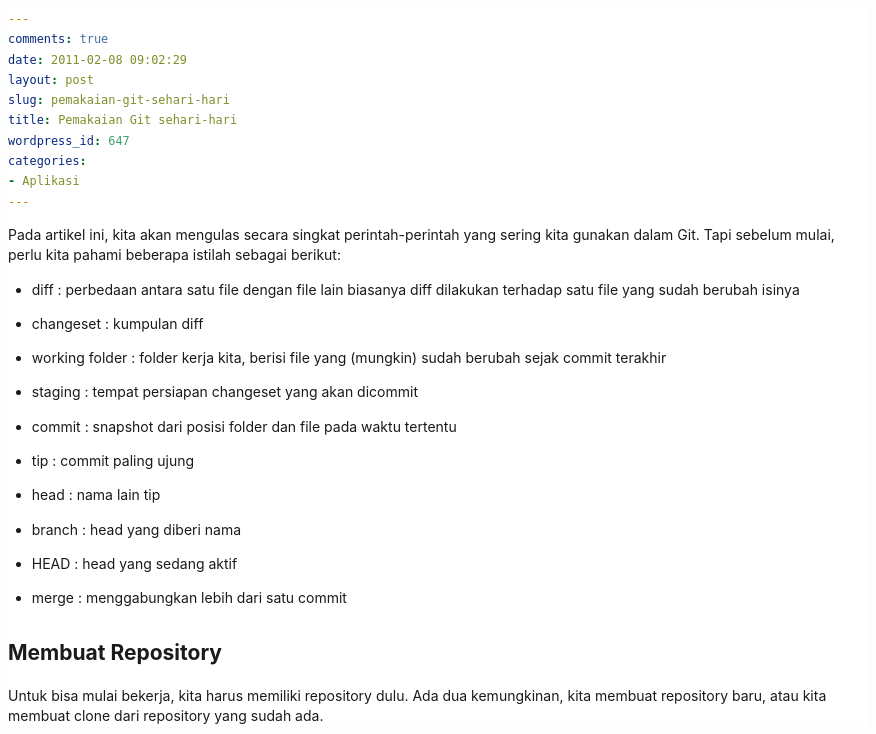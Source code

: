 ```yaml
---
comments: true
date: 2011-02-08 09:02:29
layout: post
slug: pemakaian-git-sehari-hari
title: Pemakaian Git sehari-hari
wordpress_id: 647
categories:
- Aplikasi
---
```


Pada artikel ini, kita akan mengulas secara singkat perintah-perintah yang sering kita gunakan dalam Git. Tapi sebelum mulai, perlu kita pahami beberapa istilah sebagai berikut:





  * diff : perbedaan antara satu file dengan file lain
biasanya diff dilakukan terhadap satu file yang sudah berubah isinya


  * changeset : kumpulan diff


  * working folder : folder kerja kita, berisi file yang (mungkin) sudah berubah sejak commit terakhir


  * staging : tempat persiapan changeset yang akan dicommit


  * commit : snapshot dari posisi folder dan file pada waktu tertentu


  * tip : commit paling ujung


  * head : nama lain tip


  * branch : head yang diberi nama 


  * HEAD : head yang sedang aktif


  * merge : menggabungkan lebih dari satu commit







## Membuat Repository


Untuk bisa mulai bekerja, kita harus memiliki repository dulu. Ada dua kemungkinan, kita membuat repository baru, atau kita membuat clone dari repository yang sudah ada. 



